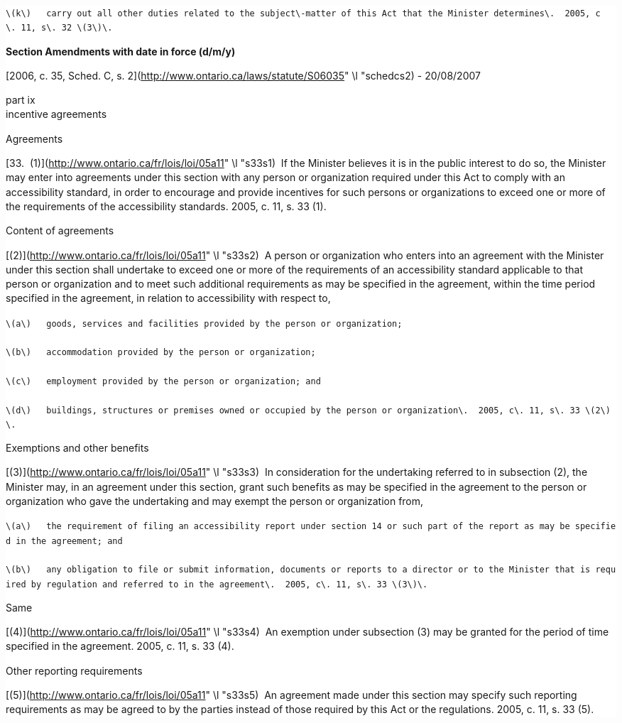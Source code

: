 	\(k\)	carry out all other duties related to the subject\-matter of this Act that the Minister determines\.  2005, c\. 11, s\. 32 \(3\)\.

<a id="BK43"></a>__Section Amendments with date in force \(d/m/y\)__

[2006, c\. 35, Sched\. C, s\. 2](http://www.ontario.ca/laws/statute/S06035" \l "schedcs2) \- 20/08/2007

part ix  
incentive agreements

Agreements

<a id="s33s1"></a>	<a id="BK44"></a>[33\.  \(1\)](http://www.ontario.ca/fr/lois/loi/05a11" \l "s33s1)  If the Minister believes it is in the public interest to do so, the Minister may enter into agreements under this section with any person or organization required under this Act to comply with an accessibility standard, in order to encourage and provide incentives for such persons or organizations to exceed one or more of the requirements of the accessibility standards\.  2005, c\. 11, s\. 33 \(1\)\.

Content of agreements

<a id="s33s2"></a>	[\(2\)](http://www.ontario.ca/fr/lois/loi/05a11" \l "s33s2)  A person or organization who enters into an agreement with the Minister under this section shall undertake to exceed one or more of the requirements of an accessibility standard applicable to that person or organization and to meet such additional requirements as may be specified in the agreement, within the time period specified in the agreement, in relation to accessibility with respect to,

	\(a\)	goods, services and facilities provided by the person or organization;

	\(b\)	accommodation provided by the person or organization; 

	\(c\)	employment provided by the person or organization; and

	\(d\)	buildings, structures or premises owned or occupied by the person or organization\.  2005, c\. 11, s\. 33 \(2\)\.

Exemptions and other benefits

<a id="s33s3"></a>	[\(3\)](http://www.ontario.ca/fr/lois/loi/05a11" \l "s33s3)  In consideration for the undertaking referred to in subsection \(2\), the Minister may, in an agreement under this section, grant such benefits as may be specified in the agreement to the person or organization who gave the undertaking and may exempt the person or organization from,

	\(a\)	the requirement of filing an accessibility report under section 14 or such part of the report as may be specified in the agreement; and

	\(b\)	any obligation to file or submit information, documents or reports to a director or to the Minister that is required by regulation and referred to in the agreement\.  2005, c\. 11, s\. 33 \(3\)\.

Same

<a id="s33s4"></a>	[\(4\)](http://www.ontario.ca/fr/lois/loi/05a11" \l "s33s4)  An exemption under subsection \(3\) may be granted for the period of time specified in the agreement\.  2005, c\. 11, s\. 33 \(4\)\.

Other reporting requirements

<a id="s33s5"></a>	[\(5\)](http://www.ontario.ca/fr/lois/loi/05a11" \l "s33s5)  An agreement made under this section may specify such reporting requirements as may be agreed to by the parties instead of those required by this Act or the regulations\.  2005, c\. 11, s\. 33 \(5\)\.
